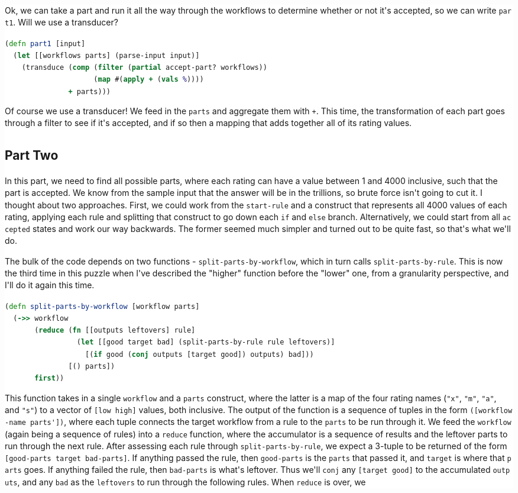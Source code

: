 Ok, we can take a part and run it all the way through the workflows to determine whether or not it's accepted, so we
can write `part1`. Will we use a transducer?

```clojure
(defn part1 [input]
  (let [[workflows parts] (parse-input input)]
    (transduce (comp (filter (partial accept-part? workflows))
                     (map #(apply + (vals %))))
               + parts)))
```

Of course we use a transducer! We feed in the `parts` and aggregate them with `+`. This time, the transformation
of each part goes through a filter to see if it's accepted, and if so then a mapping that adds together all of its
rating values.

## Part Two

In this part, we need to find all possible parts, where each rating can have a value between 1 and 4000 inclusive, such
that the part is accepted. We know from the sample input that the answer will be in the trillions, so brute force isn't
going to cut it. I thought about two approaches. First, we could work from the `start-rule` and a construct that
represents all 4000 values of each rating, applying each rule and splitting that construct to go down each `if` and
`else` branch. Alternatively, we could start from all `accepted` states and work our way backwards. The former seemed
much simpler and turned out to be quite fast, so that's what we'll do.

The bulk of the code depends on two functions - `split-parts-by-workflow`, which in turn calls `split-parts-by-rule`.
This is now the third time in this puzzle when I've described the "higher" function before the "lower" one, from a
granularity perspective, and I'll do it again this time.

```clojure
(defn split-parts-by-workflow [workflow parts]
  (->> workflow
       (reduce (fn [[outputs leftovers] rule]
                 (let [[good target bad] (split-parts-by-rule rule leftovers)]
                   [(if good (conj outputs [target good]) outputs) bad]))
               [() parts])
       first))
```

This function takes in a single `workflow` and a `parts` construct, where the latter is a map of the four rating names
(`"x"`, `"m"`, `"a"`, and `"s"`) to a vector of `[low high]` values, both inclusive. The output of the function is a
sequence of tuples in the form `([workflow-name parts'])`, where each tuple connects the target workflow from a rule to
the `parts` to be run through it. We feed the `workflow` (again being a sequence of rules) into a `reduce` function,
where the accumulator is a sequence of results and the leftover parts to run through the next rule. After assessing
each rule through `split-parts-by-rule`, we expect a 3-tuple to be returned of the form `[good-parts target bad-parts]`.
If anything passed the rule, then `good-parts` is the `parts` that passed it, and `target` is where that `parts` goes.
If anything failed the rule, then `bad-parts` is what's leftover. Thus we'll `conj` any `[target good]` to the
accumulated `outputs`, and any `bad` as the `leftovers` to run through the following rules. When `reduce` is over, we